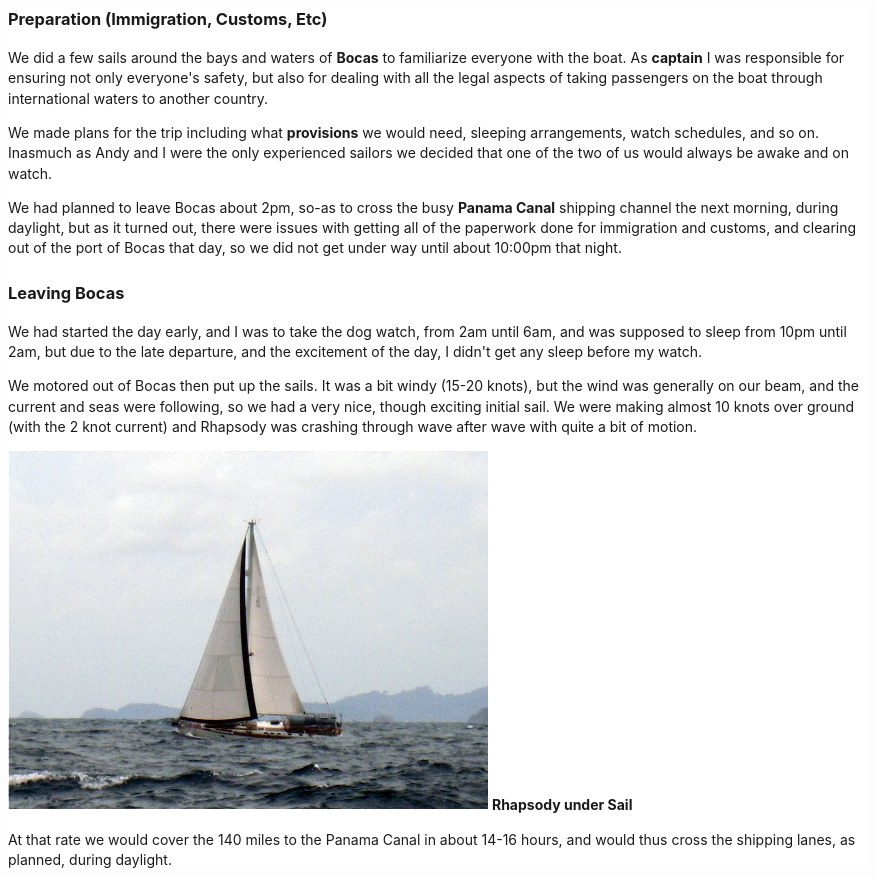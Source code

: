 ### Preparation (Immigration, Customs, Etc)

We did a few sails around the bays and waters of **Bocas** to familiarize everyone
with the boat.   As **captain** I was responsible for ensuring not only everyone's
safety, but also for dealing with all the legal aspects of taking passengers on the
boat through international waters to another country.

We made plans for the trip including what **provisions** we would need, sleeping
arrangements, watch schedules, and so on.  Inasmuch as Andy and I were the only
experienced sailors we decided that one of the two of us would always be awake
and on watch.

We had planned to leave Bocas about 2pm, so-as to cross the busy
**Panama Canal** shipping channel the next morning, during daylight, but
as it turned out, there were issues with getting all of the paperwork done
for immigration and customs, and clearing out of the port of Bocas
that day, so we did not get under way until about 10:00pm that night.

### Leaving Bocas

We had started the day early, and I was to take the dog watch, from 2am until
6am, and was supposed to sleep from 10pm until 2am, but due to the late departure,
and the excitement of the day, I didn't get any sleep before my watch.

We motored out of Bocas then put up the sails.   It was a bit windy (15-20 knots),
but the wind was generally on our beam, and the current and seas were following,
so we had a very nice, though exciting initial sail.   We were making almost 10 knots
over ground (with the 2 knot current) and Rhapsody was crashing through wave
after wave with quite a bit of motion.

![history-rhapsody_sailing.jpg](images/history-rhapsody_sailing.jpg)
**Rhapsody under Sail**

At that rate we would cover the 140 miles to the Panama Canal in about 14-16 hours, and
would thus cross the shipping lanes, as planned, during daylight.
